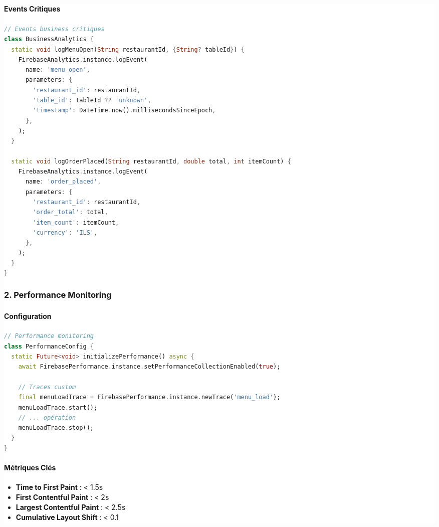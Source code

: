 #### Events Critiques

```dart
// Events business critiques
class BusinessAnalytics {
  static void logMenuOpen(String restaurantId, {String? tableId}) {
    FirebaseAnalytics.instance.logEvent(
      name: 'menu_open',
      parameters: {
        'restaurant_id': restaurantId,
        'table_id': tableId ?? 'unknown',
        'timestamp': DateTime.now().millisecondsSinceEpoch,
      },
    );
  }

  static void logOrderPlaced(String restaurantId, double total, int itemCount) {
    FirebaseAnalytics.instance.logEvent(
      name: 'order_placed',
      parameters: {
        'restaurant_id': restaurantId,
        'order_total': total,
        'item_count': itemCount,
        'currency': 'ILS',
      },
    );
  }
}
```

### 2. Performance Monitoring

#### Configuration

```dart
// Performance monitoring
class PerformanceConfig {
  static Future<void> initializePerformance() async {
    await FirebasePerformance.instance.setPerformanceCollectionEnabled(true);

    // Traces custom
    final menuLoadTrace = FirebasePerformance.instance.newTrace('menu_load');
    menuLoadTrace.start();
    // ... opération
    menuLoadTrace.stop();
  }
}
```

#### Métriques Clés

- **Time to First Paint** : < 1.5s
- **First Contentful Paint** : < 2s
- **Largest Contentful Paint** : < 2.5s
- **Cumulative Layout Shift** : < 0.1
